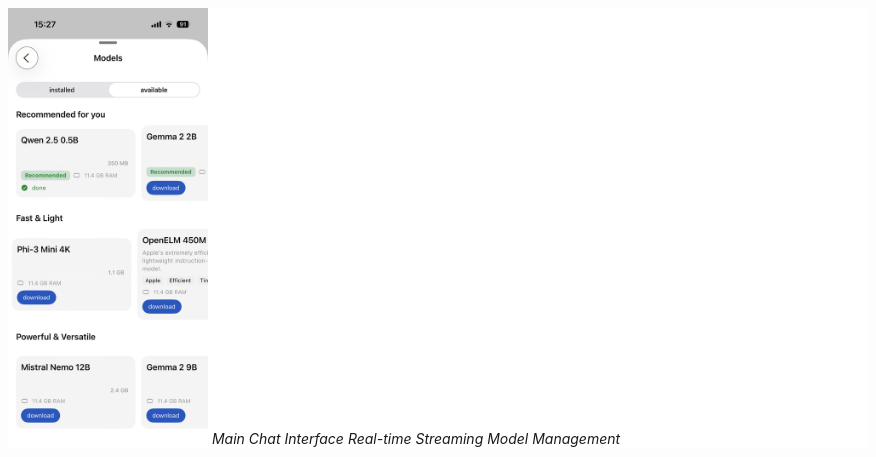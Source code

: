 <td><img src="Captures/IMG_5478.PNG" alt="Model Selection" width="200"/></td>
</tr>
<tr>
<td align="center"><em>Main Chat Interface</em></td>
<td align="center"><em>Real-time Streaming</em></td>
<td align="center"><em>Model Management</em></td>
</tr>
</table>
